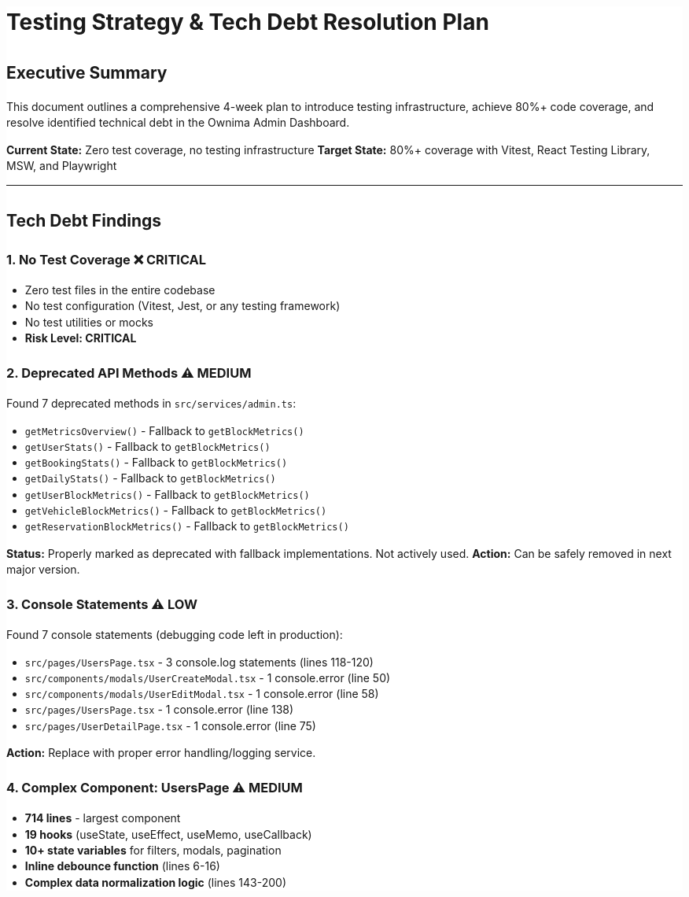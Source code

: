 # Testing Strategy & Tech Debt Resolution Plan

## Executive Summary

This document outlines a comprehensive 4-week plan to introduce testing infrastructure, achieve 80%+ code coverage, and resolve identified technical debt in the Ownima Admin Dashboard.

**Current State:** Zero test coverage, no testing infrastructure
**Target State:** 80%+ coverage with Vitest, React Testing Library, MSW, and Playwright

---

## Tech Debt Findings

### 1. **No Test Coverage** ❌ CRITICAL
- Zero test files in the entire codebase
- No test configuration (Vitest, Jest, or any testing framework)
- No test utilities or mocks
- **Risk Level: CRITICAL**

### 2. **Deprecated API Methods** ⚠️ MEDIUM
Found 7 deprecated methods in `src/services/admin.ts`:
- `getMetricsOverview()` - Fallback to `getBlockMetrics()`
- `getUserStats()` - Fallback to `getBlockMetrics()`
- `getBookingStats()` - Fallback to `getBlockMetrics()`
- `getDailyStats()` - Fallback to `getBlockMetrics()`
- `getUserBlockMetrics()` - Fallback to `getBlockMetrics()`
- `getVehicleBlockMetrics()` - Fallback to `getBlockMetrics()`
- `getReservationBlockMetrics()` - Fallback to `getBlockMetrics()`

**Status:** Properly marked as deprecated with fallback implementations. Not actively used.
**Action:** Can be safely removed in next major version.

### 3. **Console Statements** ⚠️ LOW
Found 7 console statements (debugging code left in production):
- `src/pages/UsersPage.tsx` - 3 console.log statements (lines 118-120)
- `src/components/modals/UserCreateModal.tsx` - 1 console.error (line 50)
- `src/components/modals/UserEditModal.tsx` - 1 console.error (line 58)
- `src/pages/UsersPage.tsx` - 1 console.error (line 138)
- `src/pages/UserDetailPage.tsx` - 1 console.error (line 75)

**Action:** Replace with proper error handling/logging service.

### 4. **Complex Component: UsersPage** ⚠️ MEDIUM
- **714 lines** - largest component
- **19 hooks** (useState, useEffect, useMemo, useCallback)
- **10+ state variables** for filters, modals, pagination
- **Inline debounce function** (lines 6-16)
- **Complex data normalization logic** (lines 143-200)
